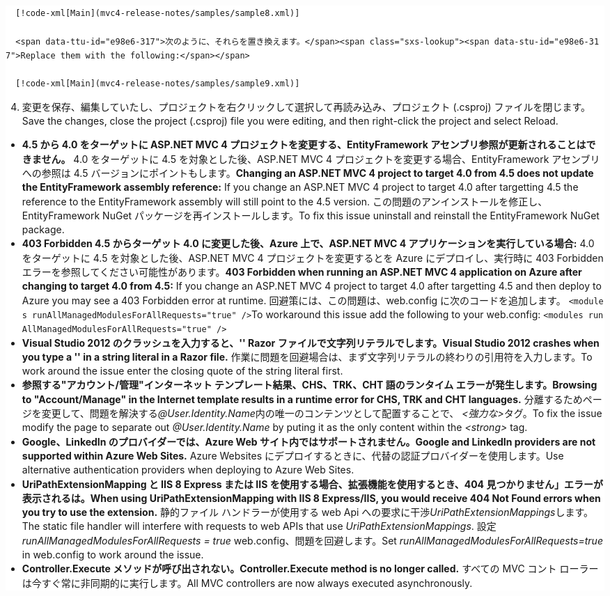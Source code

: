       [!code-xml[Main](mvc4-release-notes/samples/sample8.xml)]

      <span data-ttu-id="e98e6-317">次のように、それらを置き換えます。</span><span class="sxs-lookup"><span data-stu-id="e98e6-317">Replace them with the following:</span></span>

      [!code-xml[Main](mvc4-release-notes/samples/sample9.xml)]
  4. <span data-ttu-id="e98e6-318">変更を保存、編集していたし、プロジェクトを右クリックして選択して再読み込み、プロジェクト (.csproj) ファイルを閉じます。</span><span class="sxs-lookup"><span data-stu-id="e98e6-318">Save the changes, close the project (.csproj) file you were editing, and then right-click the project and select Reload.</span></span>

- <span data-ttu-id="e98e6-319">**4.5 から 4.0 をターゲットに ASP.NET MVC 4 プロジェクトを変更する、EntityFramework アセンブリ参照が更新されることはできません。** 4.0 をターゲットに 4.5 を対象とした後、ASP.NET MVC 4 プロジェクトを変更する場合、EntityFramework アセンブリへの参照は 4.5 バージョンにポイントもします。</span><span class="sxs-lookup"><span data-stu-id="e98e6-319">**Changing an ASP.NET MVC 4 project to target 4.0 from 4.5 does not update the EntityFramework assembly reference:** If you change an ASP.NET MVC 4 project to target 4.0 after targetting 4.5 the reference to the EntityFramework assembly will still point to the 4.5 version.</span></span> <span data-ttu-id="e98e6-320">この問題のアンインストールを修正し、EntityFramework NuGet パッケージを再インストールします。</span><span class="sxs-lookup"><span data-stu-id="e98e6-320">To fix this issue uninstall and reinstall the EntityFramework NuGet package.</span></span>
- <span data-ttu-id="e98e6-321">**403 Forbidden 4.5 からターゲット 4.0 に変更した後、Azure 上で、ASP.NET MVC 4 アプリケーションを実行している場合:** 4.0 をターゲットに 4.5 を対象とした後、ASP.NET MVC 4 プロジェクトを変更するとを Azure にデプロイし、実行時に 403 Forbidden エラーを参照してください可能性があります。</span><span class="sxs-lookup"><span data-stu-id="e98e6-321">**403 Forbidden when running an ASP.NET MVC 4 application on Azure after changing to target 4.0 from 4.5:** If you change an ASP.NET MVC 4 project to target 4.0 after targetting 4.5 and then deploy to Azure you may see a 403 Forbidden error at runtime.</span></span> <span data-ttu-id="e98e6-322">回避策には、この問題は、web.config に次のコードを追加します。 `<modules runAllManagedModulesForAllRequests="true" />`</span><span class="sxs-lookup"><span data-stu-id="e98e6-322">To workaround this issue add the following to your web.config: `<modules runAllManagedModulesForAllRequests="true" />`</span></span>
- <span data-ttu-id="e98e6-323">**Visual Studio 2012 のクラッシュを入力すると、'\' Razor ファイルで文字列リテラルでします。**</span><span class="sxs-lookup"><span data-stu-id="e98e6-323">**Visual Studio 2012 crashes when you type a '\' in a string literal in a Razor file.**</span></span> <span data-ttu-id="e98e6-324">作業に問題を回避場合は、まず文字列リテラルの終わりの引用符を入力します。</span><span class="sxs-lookup"><span data-stu-id="e98e6-324">To work around the issue enter the closing quote of the string literal first.</span></span>
- <span data-ttu-id="e98e6-325"><strong>参照する&quot;アカウント/管理&quot;インターネット テンプレート結果、CHS、TRK、CHT 語のランタイム エラーが発生します。</strong></span><span class="sxs-lookup"><span data-stu-id="e98e6-325"><strong>Browsing to &quot;Account/Manage&quot; in the Internet template results in a runtime error for CHS, TRK and CHT languages.</strong></span></span> <span data-ttu-id="e98e6-326">分離するためページを変更して、問題を解決する<em>@User.Identity.Name</em>内の唯一のコンテンツとして配置することで、 <em>&lt;強力な&gt;</em>タグ。</span><span class="sxs-lookup"><span data-stu-id="e98e6-326">To fix the issue modify the page to separate out <em>@User.Identity.Name</em> by puting it as the only content within the <em>&lt;strong&gt;</em> tag.</span></span>
- <span data-ttu-id="e98e6-327">**Google、LinkedIn のプロバイダーでは、Azure Web サイト内ではサポートされません。**</span><span class="sxs-lookup"><span data-stu-id="e98e6-327">**Google and LinkedIn providers are not supported within Azure Web Sites.**</span></span> <span data-ttu-id="e98e6-328">Azure Websites にデプロイするときに、代替の認証プロバイダーを使用します。</span><span class="sxs-lookup"><span data-stu-id="e98e6-328">Use alternative authentication providers when deploying to Azure Web Sites.</span></span>
- <span data-ttu-id="e98e6-329">**UriPathExtensionMapping と IIS 8 Express または IIS を使用する場合、拡張機能を使用するとき、404 見つかりません」エラーが表示されるは。**</span><span class="sxs-lookup"><span data-stu-id="e98e6-329">**When using UriPathExtensionMapping with IIS 8 Express/IIS, you would receive 404 Not Found errors when you try to use the extension.**</span></span> <span data-ttu-id="e98e6-330">静的ファイル ハンドラーが使用する web Api への要求に干渉*UriPathExtensionMappings*します。</span><span class="sxs-lookup"><span data-stu-id="e98e6-330">The static file handler will interfere with requests to web APIs that use *UriPathExtensionMappings*.</span></span> <span data-ttu-id="e98e6-331">設定*runAllManagedModulesForAllRequests = true* web.config、問題を回避します。</span><span class="sxs-lookup"><span data-stu-id="e98e6-331">Set *runAllManagedModulesForAllRequests=true* in web.config to work around the issue.</span></span>
- <span data-ttu-id="e98e6-332">**Controller.Execute メソッドが呼び出されない。**</span><span class="sxs-lookup"><span data-stu-id="e98e6-332">**Controller.Execute method is no longer called.**</span></span> <span data-ttu-id="e98e6-333">すべての MVC コント ローラーは今すぐ常に非同期的に実行します。</span><span class="sxs-lookup"><span data-stu-id="e98e6-333">All MVC controllers are now always executed asynchronously.</span></span>
